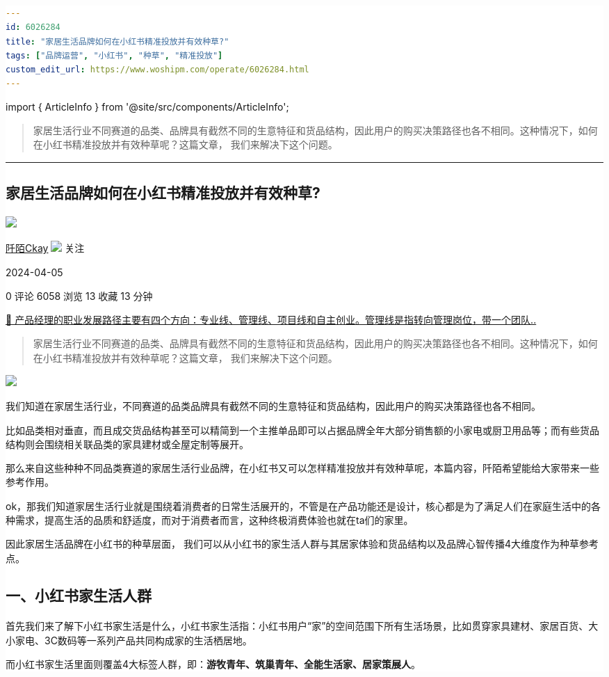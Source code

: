 ```yaml
---
id: 6026284
title: "家居生活品牌如何在小红书精准投放并有效种草?"
tags: ["品牌运营", "小红书", "种草", "精准投放"]
custom_edit_url: https://www.woshipm.com/operate/6026284.html
---
```

import { ArticleInfo } from '@site/src/components/ArticleInfo';

<ArticleInfo
    author="阡陌Ckay"
    authorLink="https://www.woshipm.com/u/1356479"
    published="2024-04-05"
    views={6058}
    comments={0}
    collects={13}
/>

> 家居生活行业不同赛道的品类、品牌具有截然不同的生意特征和货品结构，因此用户的购买决策路径也各不相同。这种情况下，如何在小红书精准投放并有效种草呢？这篇文章， 我们来解决下这个问题。

---

## 家居生活品牌如何在小红书精准投放并有效种草?

[![](https://image.woshipm.com/wp-files/2022/10/nwHZFealUHdbn31XjXgX.png!/both/72x72)](https://www.woshipm.com/u/1356479)

[阡陌Ckay](https://www.woshipm.com/u/1356479) ![](https://static.woshipm.com/tag/1101_1@2x.png) 关注

2024-04-05

0 评论 6058 浏览 13 收藏 13 分钟

[🔗 产品经理的职业发展路径主要有四个方向：专业线、管理线、项目线和自主创业。管理线是指转向管理岗位，带一个团队..](https://ke.qidianla.com/courses/90pm)

> 家居生活行业不同赛道的品类、品牌具有截然不同的生意特征和货品结构，因此用户的购买决策路径也各不相同。这种情况下，如何在小红书精准投放并有效种草呢？这篇文章， 我们来解决下这个问题。

![](https://image.woshipm.com/2023/04/13/0aa50e64-d9e2-11ed-a8b0-00163e0b5ff3.jpg)

我们知道在家居生活行业，不同赛道的品类品牌具有截然不同的生意特征和货品结构，因此用户的购买决策路径也各不相同。

比如品类相对垂直，而且成交货品结构甚至可以精简到一个主推单品即可以占据品牌全年大部分销售额的小家电或厨卫用品等；而有些货品结构则会围绕相关联品类的家具建材或全屋定制等展开。

那么来自这些种种不同品类赛道的家居生活行业品牌，在小红书又可以怎样精准投放并有效种草呢，本篇内容，阡陌希望能给大家带来一些参考作用。

ok，那我们知道家居生活行业就是围绕着消费者的日常生活展开的，不管是在产品功能还是设计，核心都是为了满足人们在家庭生活中的各种需求，提高生活的品质和舒适度，而对于消费者而言，这种终极消费体验也就在ta们的家里。

因此家居生活品牌在小红书的种草层面， 我们可以从小红书的家生活人群与其居家体验和货品结构以及品牌心智传播4大维度作为种草参考点。

## 一、小红书家生活人群

首先我们来了解下小红书家生活是什么，小红书家生活指：小红书用户“家”的空间范围下所有生活场景，比如贯穿家具建材、家居百货、大小家电、3C数码等一系列产品共同构成家的生活栖居地。

而小红书家生活里面则覆盖4大标签人群，即：**游牧青年、筑巢青年、全能生活家、居家策展人**。
